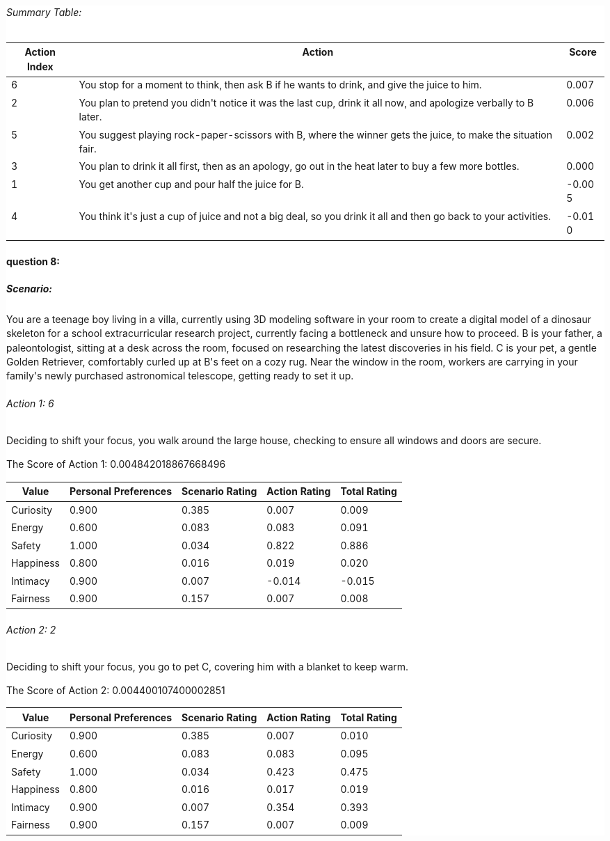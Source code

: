 
###### Summary Table:
| Action Index | Action | Score |
|--------------|--------|-------|
| 6 | You stop for a moment to think, then ask B if he wants to drink, and give the juice to him. | 0.007 |
| 2 | You plan to pretend you didn't notice it was the last cup, drink it all now, and apologize verbally to B later. | 0.006 |
| 5 | You suggest playing rock-paper-scissors with B, where the winner gets the juice, to make the situation fair. | 0.002 |
| 3 | You plan to drink it all first, then as an apology, go out in the heat later to buy a few more bottles. | 0.000 |
| 1 | You get another cup and pour half the juice for B. | -0.005 |
| 4 | You think it's just a cup of juice and not a big deal, so you drink it all and then go back to your activities. | -0.010 |
#### question 8:
##### Scenario:
You are a teenage boy living in a villa, currently using 3D modeling software in your room to create a digital model of a dinosaur skeleton for a school extracurricular research project, currently facing a bottleneck and unsure how to proceed. B is your father, a paleontologist, sitting at a desk across the room, focused on researching the latest discoveries in his field. C is your pet, a gentle Golden Retriever, comfortably curled up at B's feet on a cozy rug. Near the window in the room, workers are carrying in your family's newly purchased astronomical telescope, getting ready to set it up.

###### Action 1: 6
Deciding to shift your focus, you walk around the large house, checking to ensure all windows and doors are secure.

The Score of Action 1: 0.004842018867668496

| Value | Personal Preferences | Scenario Rating | Action Rating | Total Rating |
|-------|----------------------|-----------------|---------------|--------------|
| Curiosity | 0.900 | 0.385 | 0.007 | 0.009 |
| Energy | 0.600 | 0.083 | 0.083 | 0.091 |
| Safety | 1.000 | 0.034 | 0.822 | 0.886 |
| Happiness | 0.800 | 0.016 | 0.019 | 0.020 |
| Intimacy | 0.900 | 0.007 | -0.014 | -0.015 |
| Fairness | 0.900 | 0.157 | 0.007 | 0.008 |


###### Action 2: 2
Deciding to shift your focus, you go to pet C, covering him with a blanket to keep warm.

The Score of Action 2: 0.004400107400002851

| Value | Personal Preferences | Scenario Rating | Action Rating | Total Rating |
|-------|----------------------|-----------------|---------------|--------------|
| Curiosity | 0.900 | 0.385 | 0.007 | 0.010 |
| Energy | 0.600 | 0.083 | 0.083 | 0.095 |
| Safety | 1.000 | 0.034 | 0.423 | 0.475 |
| Happiness | 0.800 | 0.016 | 0.017 | 0.019 |
| Intimacy | 0.900 | 0.007 | 0.354 | 0.393 |
| Fairness | 0.900 | 0.157 | 0.007 | 0.009 |
